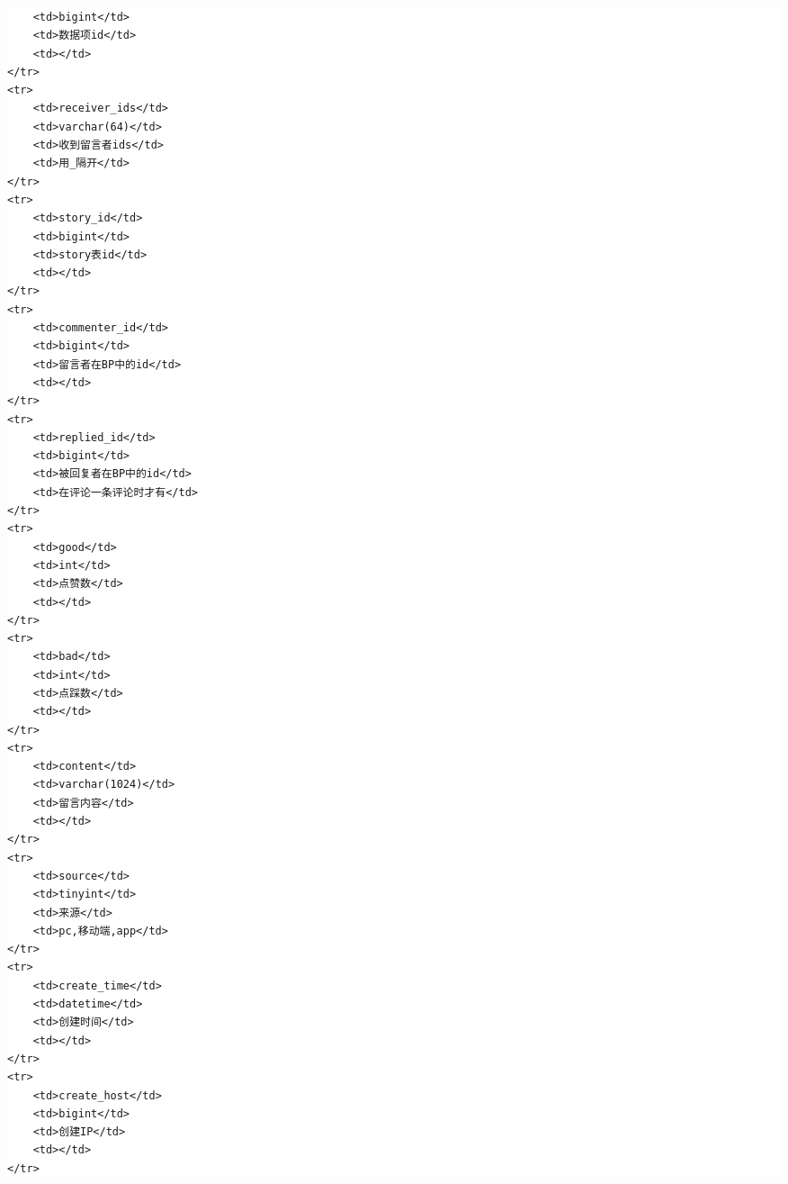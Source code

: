         <td>bigint</td>
        <td>数据项id</td>
        <td></td>
    </tr>
    <tr>
        <td>receiver_ids</td>
        <td>varchar(64)</td>
        <td>收到留言者ids</td>
        <td>用_隔开</td>
    </tr>
    <tr>
        <td>story_id</td>
        <td>bigint</td>
        <td>story表id</td>
        <td></td>
    </tr>
    <tr>
        <td>commenter_id</td>
        <td>bigint</td>
        <td>留言者在BP中的id</td>
        <td></td>
    </tr>
    <tr>
        <td>replied_id</td>
        <td>bigint</td>
        <td>被回复者在BP中的id</td>
        <td>在评论一条评论时才有</td>
    </tr>
    <tr>
        <td>good</td>
        <td>int</td>
        <td>点赞数</td>
        <td></td>
    </tr>
    <tr>
        <td>bad</td>
        <td>int</td>
        <td>点踩数</td>
        <td></td>
    </tr>
    <tr>
        <td>content</td>
        <td>varchar(1024)</td>
        <td>留言内容</td>
        <td></td>
    </tr>
    <tr>
        <td>source</td>
        <td>tinyint</td>
        <td>来源</td>
        <td>pc,移动端,app</td>
    </tr>
    <tr>
        <td>create_time</td>
        <td>datetime</td>
        <td>创建时间</td>
        <td></td>
    </tr>
    <tr>
        <td>create_host</td>
        <td>bigint</td>
        <td>创建IP</td>
        <td></td>
    </tr>